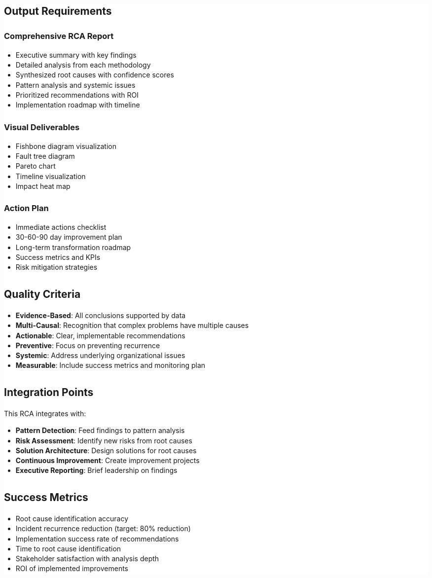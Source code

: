 ## Output Requirements

### Comprehensive RCA Report
- Executive summary with key findings
- Detailed analysis from each methodology
- Synthesized root causes with confidence scores
- Pattern analysis and systemic issues
- Prioritized recommendations with ROI
- Implementation roadmap with timeline

### Visual Deliverables
- Fishbone diagram visualization
- Fault tree diagram
- Pareto chart
- Timeline visualization
- Impact heat map

### Action Plan
- Immediate actions checklist
- 30-60-90 day improvement plan
- Long-term transformation roadmap
- Success metrics and KPIs
- Risk mitigation strategies

## Quality Criteria
- **Evidence-Based**: All conclusions supported by data
- **Multi-Causal**: Recognition that complex problems have multiple causes
- **Actionable**: Clear, implementable recommendations
- **Preventive**: Focus on preventing recurrence
- **Systemic**: Address underlying organizational issues
- **Measurable**: Include success metrics and monitoring plan

## Integration Points
This RCA integrates with:
- **Pattern Detection**: Feed findings to pattern analysis
- **Risk Assessment**: Identify new risks from root causes
- **Solution Architecture**: Design solutions for root causes
- **Continuous Improvement**: Create improvement projects
- **Executive Reporting**: Brief leadership on findings

## Success Metrics
- Root cause identification accuracy
- Incident recurrence reduction (target: 80% reduction)
- Implementation success rate of recommendations
- Time to root cause identification
- Stakeholder satisfaction with analysis depth
- ROI of implemented improvements